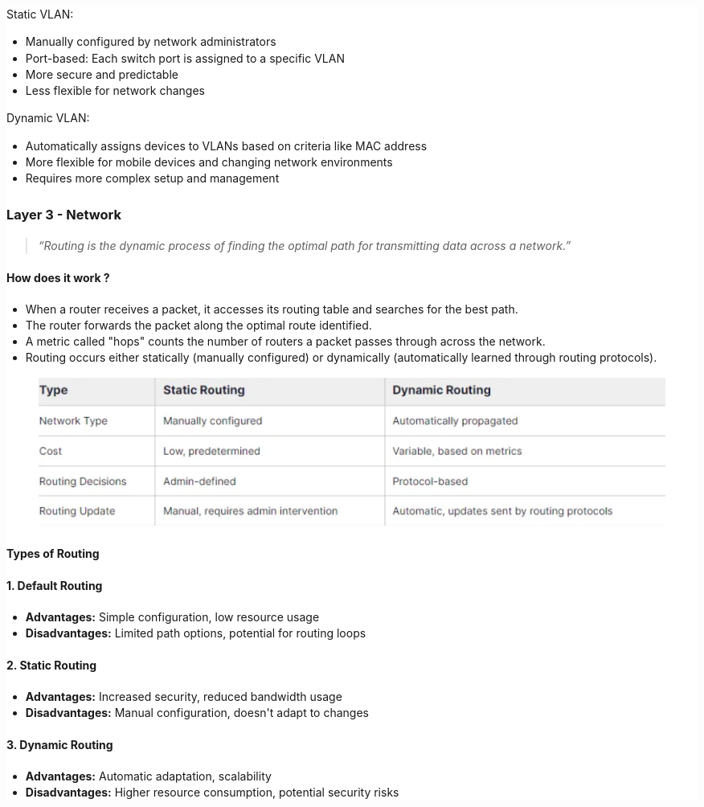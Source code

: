 Static VLAN:

* Manually configured by network administrators
* Port-based: Each switch port is assigned to a specific VLAN
* More secure and predictable
* Less flexible for network changes

Dynamic VLAN:

* Automatically assigns devices to VLANs based on criteria like MAC address
* More flexible for mobile devices and changing network environments
* Requires more complex setup and management

### Layer 3 - Network

> _“Routing is the dynamic process of finding the optimal path for transmitting data across a network.”_

#### How does it work ?

* When a router receives a packet, it accesses its routing table and searches for the best path.
* The router forwards the packet along the optimal route identified.
* A metric called "hops" counts the number of routers a packet passes through across the network.
* Routing occurs either statically (manually configured) or dynamically (automatically learned through routing protocols).

<figure><img src="../../.gitbook/assets/image (1) (1) (1).png" alt=""><figcaption></figcaption></figure>

#### Types of Routing

#### 1. Default Routing

* **Advantages:** Simple configuration, low resource usage
* **Disadvantages:** Limited path options, potential for routing loops

#### 2. Static Routing

* **Advantages:** Increased security, reduced bandwidth usage
* **Disadvantages:** Manual configuration, doesn't adapt to changes

#### 3. Dynamic Routing

* **Advantages:** Automatic adaptation, scalability
* **Disadvantages:** Higher resource consumption, potential security risks
